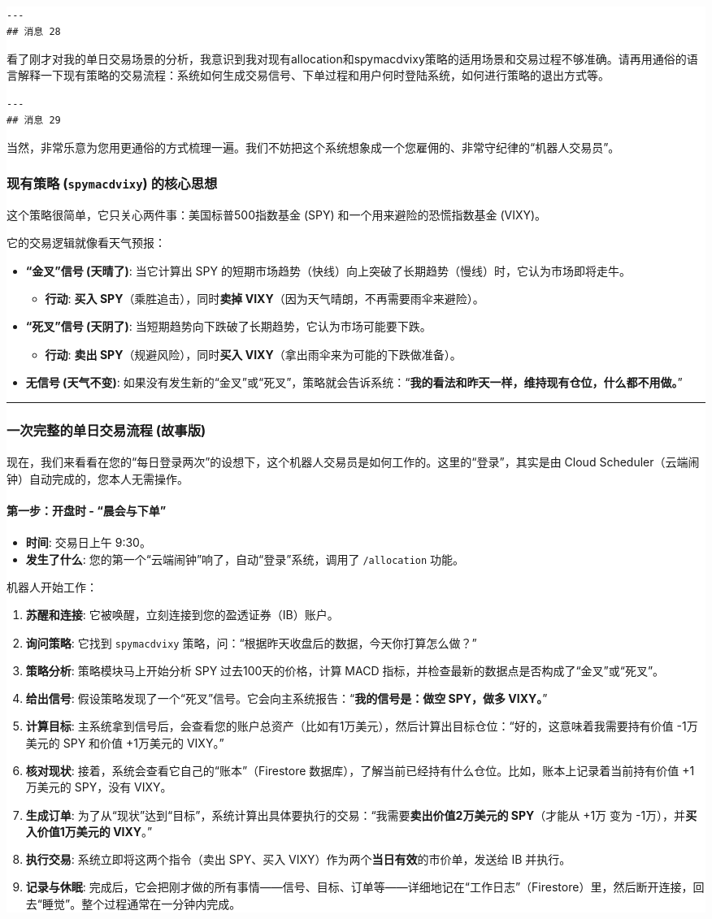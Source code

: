 ```json
```
```
---
## 消息 28
```
看了刚才对我的单日交易场景的分析，我意识到我对现有allocation和spymacdvixy策略的适用场景和交易过程不够准确。请再用通俗的语言解释一下现有策略的交易流程：系统如何生成交易信号、下单过程和用户何时登陆系统，如何进行策略的退出方式等。
```
---
## 消息 29
```
当然，非常乐意为您用更通俗的方式梳理一遍。我们不妨把这个系统想象成一个您雇佣的、非常守纪律的“机器人交易员”。

### 现有策略 (`spymacdvixy`) 的核心思想

这个策略很简单，它只关心两件事：美国标普500指数基金 (SPY) 和一个用来避险的恐慌指数基金 (VIXY)。

它的交易逻辑就像看天气预报：

*   **“金叉”信号 (天晴了)**: 当它计算出 SPY 的短期市场趋势（快线）向上突破了长期趋势（慢线）时，它认为市场即将走牛。
    *   **行动**: **买入 SPY**（乘胜追击），同时**卖掉 VIXY**（因为天气晴朗，不再需要雨伞来避险）。

*   **“死叉”信号 (天阴了)**: 当短期趋势向下跌破了长期趋势，它认为市场可能要下跌。
    *   **行动**: **卖出 SPY**（规避风险），同时**买入 VIXY**（拿出雨伞来为可能的下跌做准备）。

*   **无信号 (天气不变)**: 如果没有发生新的“金叉”或“死叉”，策略就会告诉系统：“**我的看法和昨天一样，维持现有仓位，什么都不用做。**”

---

### 一次完整的单日交易流程 (故事版)

现在，我们来看看在您的“每日登录两次”的设想下，这个机器人交易员是如何工作的。这里的“登录”，其实是由 Cloud Scheduler（云端闹钟）自动完成的，您本人无需操作。

#### **第一步：开盘时 - “晨会与下单”**

*   **时间**: 交易日上午 9:30。
*   **发生了什么**: 您的第一个“云端闹钟”响了，自动“登录”系统，调用了 `/allocation` 功能。

机器人开始工作：

1.  **苏醒和连接**: 它被唤醒，立刻连接到您的盈透证券（IB）账户。

2.  **询问策略**: 它找到 `spymacdvixy` 策略，问：“根据昨天收盘后的数据，今天你打算怎么做？”

3.  **策略分析**: 策略模块马上开始分析 SPY 过去100天的价格，计算 MACD 指标，并检查最新的数据点是否构成了“金叉”或“死叉”。

4.  **给出信号**: 假设策略发现了一个“死叉”信号。它会向主系统报告：“**我的信号是：做空 SPY，做多 VIXY。**”

5.  **计算目标**: 主系统拿到信号后，会查看您的账户总资产（比如有1万美元），然后计算出目标仓位：“好的，这意味着我需要持有价值 -1万美元的 SPY 和价值 +1万美元的 VIXY。”

6.  **核对现状**: 接着，系统会查看它自己的“账本”（Firestore 数据库），了解当前已经持有什么仓位。比如，账本上记录着当前持有价值 +1万美元的 SPY，没有 VIXY。

7.  **生成订单**: 为了从“现状”达到“目标”，系统计算出具体要执行的交易：“我需要**卖出价值2万美元的 SPY**（才能从 +1万 变为 -1万），并**买入价值1万美元的 VIXY**。”

8.  **执行交易**: 系统立即将这两个指令（卖出 SPY、买入 VIXY）作为两个**当日有效**的市价单，发送给 IB 并执行。

9.  **记录与休眠**: 完成后，它会把刚才做的所有事情——信号、目标、订单等——详细地记在“工作日志”（Firestore）里，然后断开连接，回去“睡觉”。整个过程通常在一分钟内完成。
